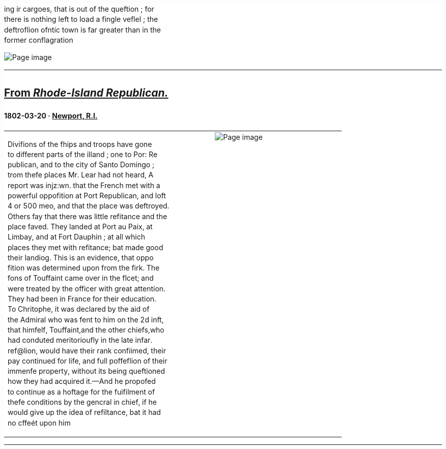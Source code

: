 ing ir cargoes, that is out of the queftion ; for  
there is nothing left to load a fingle veflel ; the  
deftroflion ofntic town is far greater than in the  
former conflagration
</td><td style="width: 50%; max-height: 75%; margin: auto; display: block;">
<img alt="Page image" src="https://tile.loc.gov/image-services/iiif/service:ndnp:rp:batch_rp_beholder_ver02:data:sn83021188:00514153140:1802032001:0090/pct:25.68683957732949,16.25968992248062,19.820685238552674,13.093023255813954/!600,600/0/default.jpg"/>
</td>
</tr></table>

---

## [From _Rhode-Island Republican._](https://www.loc.gov/resource/sn83021188/1802-03-20/ed-1/?sp=3)

#### 1802-03-20 &middot; [Newport, R.I.](http://dbpedia.org/resource/Newport%2C_Rhode_Island)

<table style="width: 100%;"><tr><td style="width: 50%">

  
Divifions of the fhips and troops have gone  
to different parts of the illand ; one to Por: Re­  
publican, and to the city of Santo Domingo ;  
trom thefe places Mr. Lear had not heard, A  
report was injz:wn. that the French met with a  
powerful oppofition at Port Republican, and loft  
4 or 500 meo, and that the place was deftroyed.  
Others fay that there was little refitance and the  
place faved. They landed at Port au Paix, at  
Limbay, and at Fort Dauphin ; at all which  
places they met with refitance; bat made good  
their landiog. This is an evidence, that oppo­  
fition was determined upon from the firk. The  
fons of Touffaint came over in the flcet; and  
were treated by the officer with great attention.  
They had been in France for their education.  
To Chritophe, it was declared by the aid of  
the Admiral who was fent to him on the 2d inft,  
that himfelf, Touffaint,and the other chiefs,who  
had conduted meritorioufly in the late infar.  
ref@lion, would have their rank confiimed, their  
pay continued for life, and full poffeflion of their  
immenfe property, without its being queftioned  
how they had acquired it.—And he propofed  
to continue as a hoftage for the fuifilment of  
thefe conditions by the gencral in chief, if he  
would give up the idea of refiltance, bat it had  
no cffeét upon him
</td><td style="width: 50%; max-height: 75%; margin: auto; display: block;">
<img alt="Page image" src="https://tile.loc.gov/image-services/iiif/service:ndnp:rp:batch_rp_beholder_ver02:data:sn83021188:00514153140:1802032001:0090/pct:25.74447646493756,29.31782945736434,19.641370477105347,17.414728682170544/!600,600/0/default.jpg"/>
</td>
</tr></table>

---
